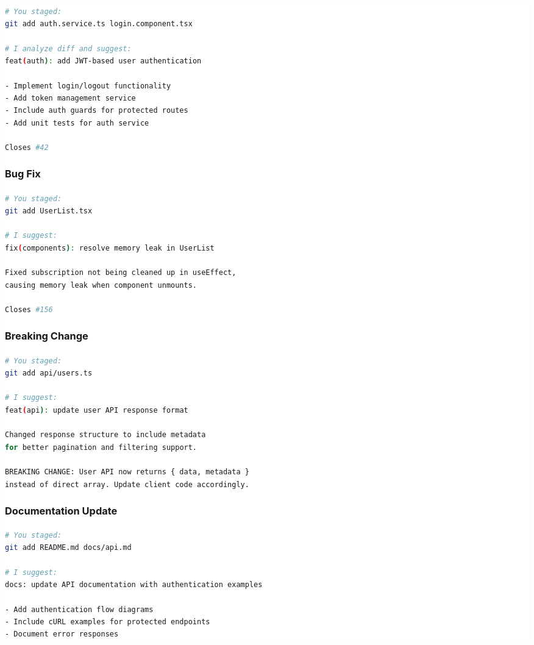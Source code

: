 ```bash
# You staged:
git add auth.service.ts login.component.tsx

# I analyze diff and suggest:
feat(auth): add JWT-based user authentication

- Implement login/logout functionality
- Add token management service
- Include auth guards for protected routes
- Add unit tests for auth service

Closes #42
```

### Bug Fix

```bash
# You staged:
git add UserList.tsx

# I suggest:
fix(components): resolve memory leak in UserList

Fixed subscription not being cleaned up in useEffect,
causing memory leak when component unmounts.

Closes #156
```

### Breaking Change

```bash
# You staged:
git add api/users.ts

# I suggest:
feat(api): update user API response format

Changed response structure to include metadata
for better pagination and filtering support.

BREAKING CHANGE: User API now returns { data, metadata }
instead of direct array. Update client code accordingly.
```

### Documentation Update

```bash
# You staged:
git add README.md docs/api.md

# I suggest:
docs: update API documentation with authentication examples

- Add authentication flow diagrams
- Include cURL examples for protected endpoints
- Document error responses
```
